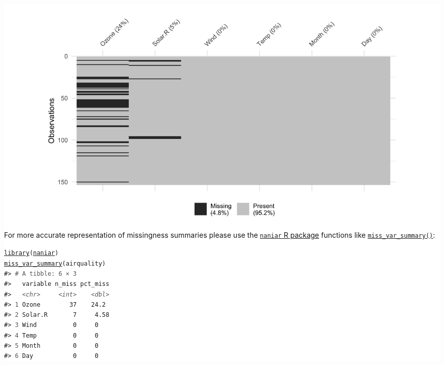 <img src="figs/show-vis-miss-again-1.png" width="700px" style="display: block; margin: auto;" />

</div>

For more accurate representation of missingness summaries please use the [`naniar` R package](http://naniar.njtierney.com/) functions like [`miss_var_summary()`](https://rdrr.io/pkg/naniar/man/miss_var_summary.html):

<div class="highlight">

<pre class='chroma'><code class='language-r' data-lang='r'><span><span class='kr'><a href='https://rdrr.io/r/base/library.html'>library</a></span><span class='o'>(</span><span class='nv'><a href='https://github.com/njtierney/naniar'>naniar</a></span><span class='o'>)</span></span>
<span><span class='nf'><a href='https://rdrr.io/pkg/naniar/man/miss_var_summary.html'>miss_var_summary</a></span><span class='o'>(</span><span class='nv'>airquality</span><span class='o'>)</span></span>
<span><span class='c'>#&gt; <span style='color: #555555;'># A tibble: 6 × 3</span></span></span>
<span><span class='c'>#&gt;   variable n_miss pct_miss</span></span>
<span><span class='c'>#&gt;   <span style='color: #555555; font-style: italic;'>&lt;chr&gt;</span>     <span style='color: #555555; font-style: italic;'>&lt;int&gt;</span>    <span style='color: #555555; font-style: italic;'>&lt;dbl&gt;</span></span></span>
<span><span class='c'>#&gt; <span style='color: #555555;'>1</span> Ozone        37    24.2 </span></span>
<span><span class='c'>#&gt; <span style='color: #555555;'>2</span> Solar.R       7     4.58</span></span>
<span><span class='c'>#&gt; <span style='color: #555555;'>3</span> Wind          0     0   </span></span>
<span><span class='c'>#&gt; <span style='color: #555555;'>4</span> Temp          0     0   </span></span>
<span><span class='c'>#&gt; <span style='color: #555555;'>5</span> Month         0     0   </span></span>
<span><span class='c'>#&gt; <span style='color: #555555;'>6</span> Day           0     0</span></span>
<span></span></code></pre>
